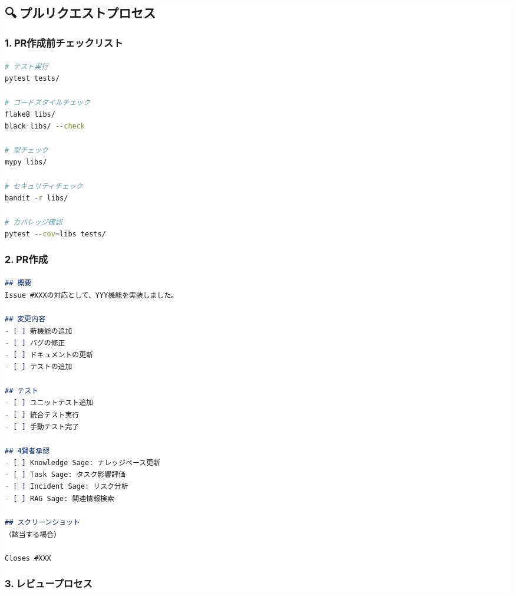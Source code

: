## 🔍 プルリクエストプロセス

### 1. PR作成前チェックリスト

```bash
# テスト実行
pytest tests/

# コードスタイルチェック
flake8 libs/
black libs/ --check

# 型チェック
mypy libs/

# セキュリティチェック
bandit -r libs/

# カバレッジ確認
pytest --cov=libs tests/
```

### 2. PR作成

```markdown
## 概要
Issue #XXXの対応として、YYY機能を実装しました。

## 変更内容
- [ ] 新機能の追加
- [ ] バグの修正
- [ ] ドキュメントの更新
- [ ] テストの追加

## テスト
- [ ] ユニットテスト追加
- [ ] 統合テスト実行
- [ ] 手動テスト完了

## 4賢者承認
- [ ] Knowledge Sage: ナレッジベース更新
- [ ] Task Sage: タスク影響評価
- [ ] Incident Sage: リスク分析
- [ ] RAG Sage: 関連情報検索

## スクリーンショット
（該当する場合）

Closes #XXX
```

### 3. レビュープロセス
